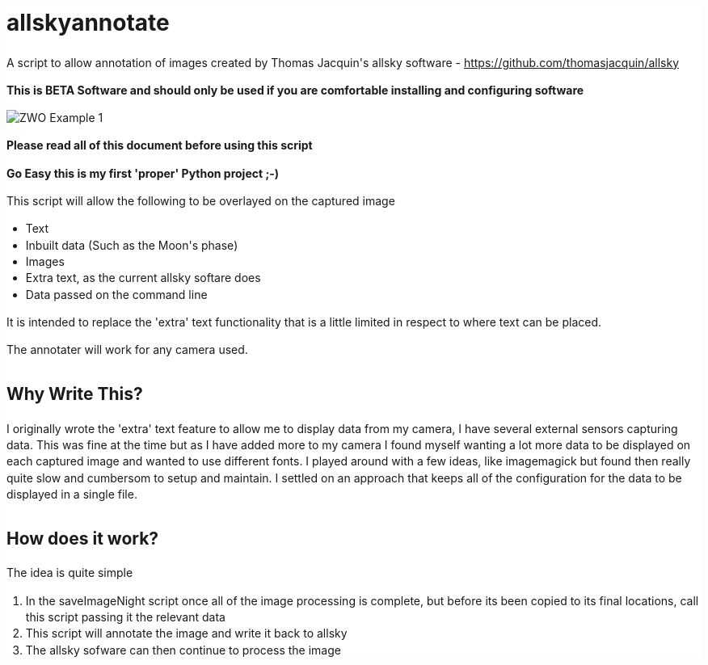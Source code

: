# allskyannotate

A script to allow annotation of images created by Thomas Jacquin's allsky software - https://github.com/thomasjacquin/allsky

**This is BETA Software and should only be used if you are comfortable installing and configuring software**

![ZWO Example 1](docimages/zwo-example1.png?raw=true "Example 1")

**Please read all of this document before using this script**

**Go Easy this is my first 'proper' Python project ;-)**

This script will allow the following to be overlayed on the captured image

* Text
* Inbuilt data (Such as the Moon's phase)
* Images
* Extra text, as the current allsky softare does
* Data passed on the command line

It is intended to replace the 'extra' text functionality that is a little limited in respect to where text can be placed.

The annotater will work for any camera used.

## Why Write This?
I originally wrote the 'extra' text feature to allow me to display data from my camera, I have several external sensors capturing data. This was fine at the time but as I have added more to my camera I found myself wanting a lot more data to be displayed on each captured image and wanted to use different fonts.
I played around with a few ideas, like imagemagick but found then really quite slow and cumbersom to setup and maintain. I settled on an approach that keeps all of the configuration for the data to be displayed in a single file.

## How does it work?
The idea is quite simple

1) In the saveImageNight script once all of the image processing is complete, but before its been copied to its final locations, call this script passing it the relevant data
2) This script will annotate the image and write it back to allsky
3) The allsky sofware can then continue to process the image
